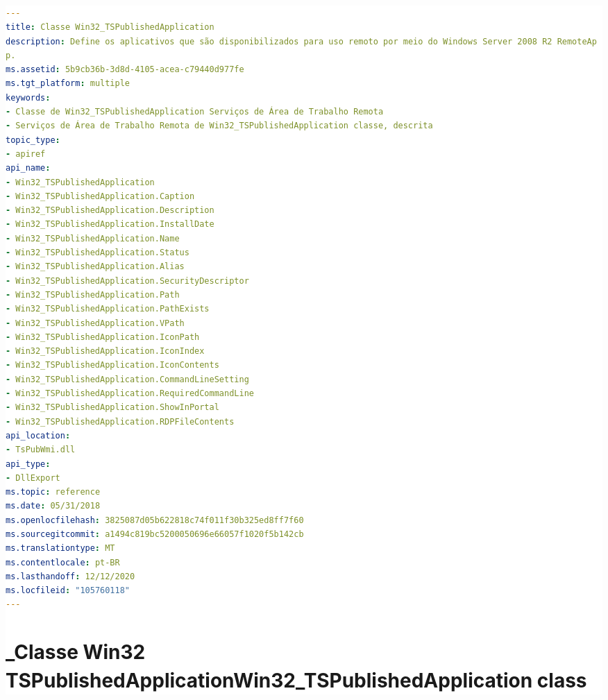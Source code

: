 ```yaml
---
title: Classe Win32_TSPublishedApplication
description: Define os aplicativos que são disponibilizados para uso remoto por meio do Windows Server 2008 R2 RemoteApp.
ms.assetid: 5b9cb36b-3d8d-4105-acea-c79440d977fe
ms.tgt_platform: multiple
keywords:
- Classe de Win32_TSPublishedApplication Serviços de Área de Trabalho Remota
- Serviços de Área de Trabalho Remota de Win32_TSPublishedApplication classe, descrita
topic_type:
- apiref
api_name:
- Win32_TSPublishedApplication
- Win32_TSPublishedApplication.Caption
- Win32_TSPublishedApplication.Description
- Win32_TSPublishedApplication.InstallDate
- Win32_TSPublishedApplication.Name
- Win32_TSPublishedApplication.Status
- Win32_TSPublishedApplication.Alias
- Win32_TSPublishedApplication.SecurityDescriptor
- Win32_TSPublishedApplication.Path
- Win32_TSPublishedApplication.PathExists
- Win32_TSPublishedApplication.VPath
- Win32_TSPublishedApplication.IconPath
- Win32_TSPublishedApplication.IconIndex
- Win32_TSPublishedApplication.IconContents
- Win32_TSPublishedApplication.CommandLineSetting
- Win32_TSPublishedApplication.RequiredCommandLine
- Win32_TSPublishedApplication.ShowInPortal
- Win32_TSPublishedApplication.RDPFileContents
api_location:
- TsPubWmi.dll
api_type:
- DllExport
ms.topic: reference
ms.date: 05/31/2018
ms.openlocfilehash: 3825087d05b622818c74f011f30b325ed8ff7f60
ms.sourcegitcommit: a1494c819bc5200050696e66057f1020f5b142cb
ms.translationtype: MT
ms.contentlocale: pt-BR
ms.lasthandoff: 12/12/2020
ms.locfileid: "105760118"
---
```

# <a name="win32_tspublishedapplication-class"></a><span data-ttu-id="c8001-105">\_Classe Win32 TSPublishedApplication</span><span class="sxs-lookup"><span data-stu-id="c8001-105">Win32\_TSPublishedApplication class</span></span>
